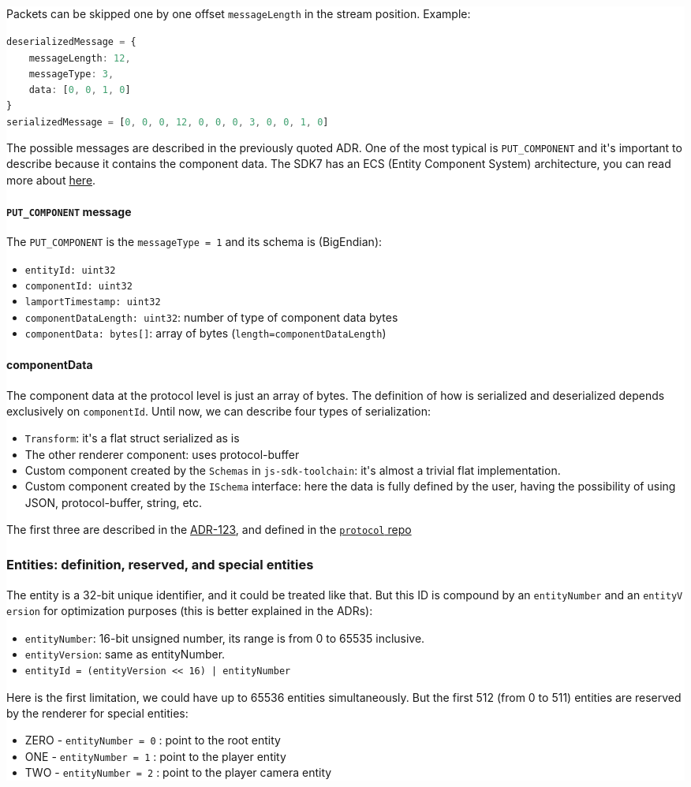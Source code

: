 Packets can be skipped one by one offset `messageLength` in the stream position.
Example: 
```ts 
deserializedMessage = {
    messageLength: 12,
    messageType: 3,
    data: [0, 0, 1, 0]
}
serializedMessage = [0, 0, 0, 12, 0, 0, 0, 3, 0, 0, 1, 0]
```

The possible messages are described in the previously quoted ADR. One of the most typical is `PUT_COMPONENT` and it's important to describe because it contains the component data. The SDK7 has an ECS (Entity Component System) architecture, you can read more about [here](https://docs.decentraland.org/creator/development-guide/sdk7/data-oriented-programming/). 

#### `PUT_COMPONENT` message
The `PUT_COMPONENT` is the `messageType = 1` and its schema is (BigEndian):
- `entityId: uint32`
- `componentId: uint32`
- `lamportTimestamp: uint32`
- `componentDataLength: uint32`: number of type of component data bytes
- `componentData: bytes[]`: array of bytes (`length=componentDataLength`)

#### componentData
The component data at the protocol level is just an array of bytes. The definition of how is serialized and deserialized depends exclusively on `componentId`. Until now, we can describe four types of serialization:
- `Transform`: it's a flat struct serialized as is
- The other renderer component: uses protocol-buffer
- Custom component created by the `Schemas` in `js-sdk-toolchain`: it's almost a trivial flat implementation.
- Custom component created by the `ISchema` interface: here the data is fully defined by the user, having the possibility of using JSON, protocol-buffer, string, etc.

The first three are described in the [ADR-123](https://adr.decentraland.org/adr/ADR-123), and defined in the [`protocol` repo](https://github.com/decentraland/protocol/tree/main/proto/decentraland/sdk/components)


### Entities: definition, reserved, and special entities
The entity is a 32-bit unique identifier, and it could be treated like that. But this ID is compound by an `entityNumber` and an `entityVersion` for optimization purposes (this is better explained in the ADRs):
- `entityNumber`: 16-bit unsigned number, its range is from 0 to 65535 inclusive.
- `entityVersion`: same as entityNumber.
- `entityId = (entityVersion << 16) | entityNumber`

Here is the first limitation, we could have up to 65536 entities simultaneously. But the first 512 (from 0 to 511) entities are reserved by the renderer for special entities:
- ZERO - `entityNumber = 0` : point to the root entity
- ONE - `entityNumber = 1` : point to the player entity
- TWO - `entityNumber = 2` : point to the player camera entity
